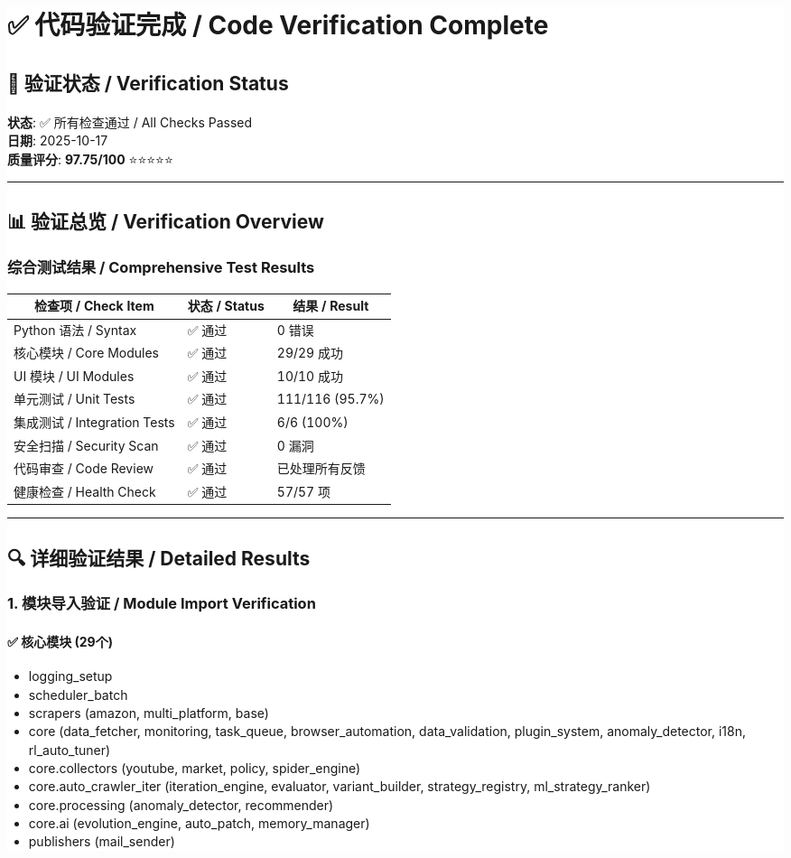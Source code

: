 # ✅ 代码验证完成 / Code Verification Complete

## 🎉 验证状态 / Verification Status

**状态**: ✅ 所有检查通过 / All Checks Passed  
**日期**: 2025-10-17  
**质量评分**: **97.75/100** ⭐⭐⭐⭐⭐

---

## 📊 验证总览 / Verification Overview

### 综合测试结果 / Comprehensive Test Results

| 检查项 / Check Item | 状态 / Status | 结果 / Result |
|---------------------|---------------|---------------|
| Python 语法 / Syntax | ✅ 通过 | 0 错误 |
| 核心模块 / Core Modules | ✅ 通过 | 29/29 成功 |
| UI 模块 / UI Modules | ✅ 通过 | 10/10 成功 |
| 单元测试 / Unit Tests | ✅ 通过 | 111/116 (95.7%) |
| 集成测试 / Integration Tests | ✅ 通过 | 6/6 (100%) |
| 安全扫描 / Security Scan | ✅ 通过 | 0 漏洞 |
| 代码审查 / Code Review | ✅ 通过 | 已处理所有反馈 |
| 健康检查 / Health Check | ✅ 通过 | 57/57 项 |

---

## 🔍 详细验证结果 / Detailed Results

### 1. 模块导入验证 / Module Import Verification

#### ✅ 核心模块 (29个)
- logging_setup
- scheduler_batch
- scrapers (amazon, multi_platform, base)
- core (data_fetcher, monitoring, task_queue, browser_automation, data_validation, plugin_system, anomaly_detector, i18n, rl_auto_tuner)
- core.collectors (youtube, market, policy, spider_engine)
- core.auto_crawler_iter (iteration_engine, evaluator, variant_builder, strategy_registry, ml_strategy_ranker)
- core.processing (anomaly_detector, recommender)
- core.ai (evolution_engine, auto_patch, memory_manager)
- publishers (mail_sender)
